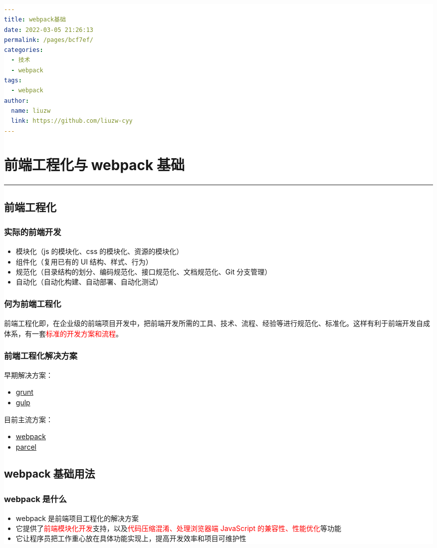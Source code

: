 ```yaml
---
title: webpack基础
date: 2022-03-05 21:26:13
permalink: /pages/bcf7ef/
categories:
  - 技术
  - webpack
tags:
  - webpack
author:
  name: liuzw
  link: https://github.com/liuzw-cyy
---
```

# 前端工程化与 webpack 基础

---

## 前端工程化

### 实际的前端开发

- 模块化（js 的模块化、css 的模块化、资源的模块化）
- 组件化（复用已有的 UI 结构、样式、行为）
- 规范化（目录结构的划分、编码规范化、接口规范化、文档规范化、Git 分支管理）
- 自动化（自动化构建、自动部署、自动化测试）

### 何为前端工程化

前端工程化即，在企业级的前端项目开发中，把前端开发所需的工具、技术、流程、经验等进行规范化、标准化。这样有利于前端开发自成体系，有一套<font color=red>标准的开发方案和流程</font>。

### 前端工程化解决方案

早期解决方案：

- [grunt](https://www.gruntjs.net/)
- [gulp](https:///www.gulpjs.com.cn/)

目前主流方案：

- [webpack](https://www.webpackjs.com/)
- [parcel](https://zh.parceljs.org/)

## webpack 基础用法

### webpack 是什么

- webpack 是前端项目工程化的解决方案
- 它提供了<font color=red>前端模块化开发</font>支持，以及<font color=red>代码压缩混淆、处理浏览器端 JavaScript 的兼容性、性能优化</font>等功能
- 它让程序员把工作重心放在具体功能实现上，提高开发效率和项目可维护性
